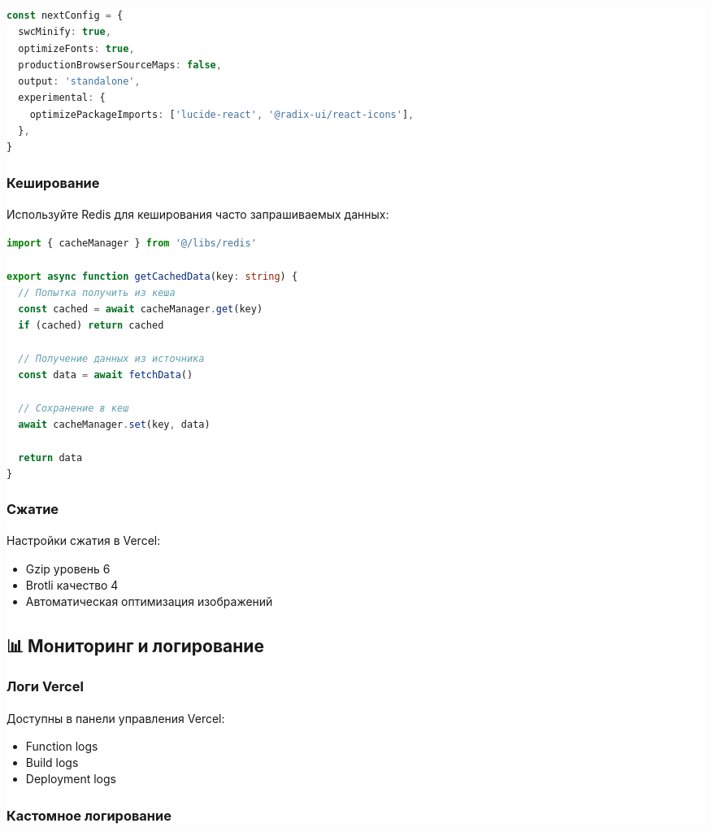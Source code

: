 ```typescript
const nextConfig = {
  swcMinify: true,
  optimizeFonts: true,
  productionBrowserSourceMaps: false,
  output: 'standalone',
  experimental: {
    optimizePackageImports: ['lucide-react', '@radix-ui/react-icons'],
  },
}
```

### Кеширование

Используйте Redis для кеширования часто запрашиваемых данных:

```typescript
import { cacheManager } from '@/libs/redis'

export async function getCachedData(key: string) {
  // Попытка получить из кеша
  const cached = await cacheManager.get(key)
  if (cached) return cached

  // Получение данных из источника
  const data = await fetchData()

  // Сохранение в кеш
  await cacheManager.set(key, data)

  return data
}
```

### Сжатие

Настройки сжатия в Vercel:
- Gzip уровень 6
- Brotli качество 4
- Автоматическая оптимизация изображений

## 📊 Мониторинг и логирование

### Логи Vercel

Доступны в панели управления Vercel:
- Function logs
- Build logs
- Deployment logs

### Кастомное логирование

